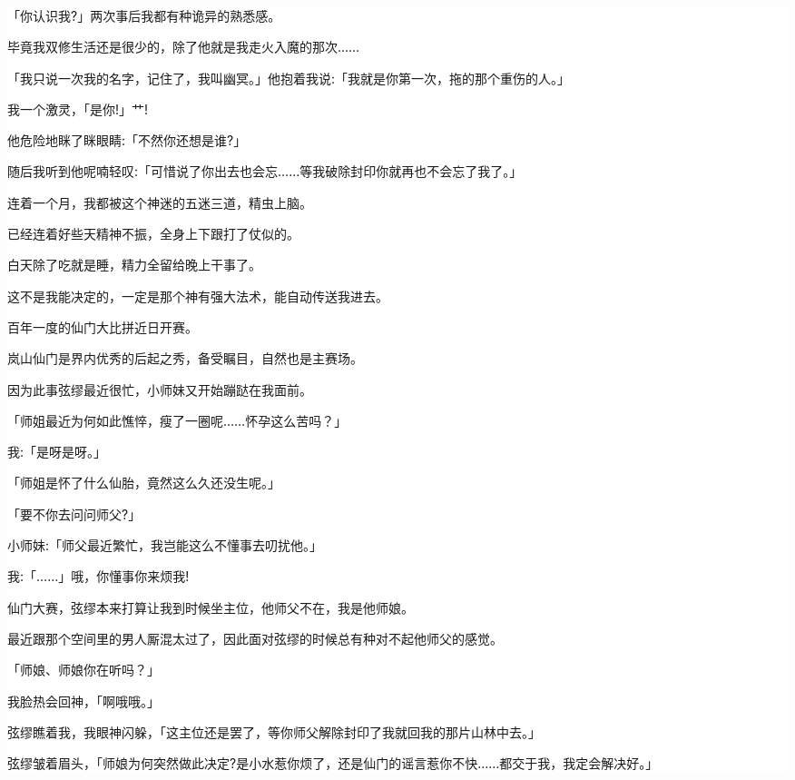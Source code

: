 「你认识我?」两次事后我都有种诡异的熟悉感。


毕竟我双修生活还是很少的，除了他就是我走火入魔的那次……


「我只说一次我的名字，记住了，我叫幽冥。」他抱着我说:「我就是你第一次，拖的那个重伤的人。」


我一个激灵，「是你!」艹!


他危险地眯了眯眼睛:「不然你还想是谁?」


随后我听到他呢喃轻叹:「可惜说了你出去也会忘……等我破除封印你就再也不会忘了我了。」


连着一个月，我都被这个神迷的五迷三道，精虫上脑。


已经连着好些天精神不振，全身上下跟打了仗似的。


白天除了吃就是睡，精力全留给晚上干事了。


这不是我能决定的，一定是那个神有强大法术，能自动传送我进去。


百年一度的仙门大比拼近日开赛。


岚山仙门是界内优秀的后起之秀，备受瞩目，自然也是主赛场。


因为此事弦缪最近很忙，小师妹又开始蹦跶在我面前。


「师姐最近为何如此憔悴，瘦了一圈呢……怀孕这么苦吗？」


我:「是呀是呀。」


「师姐是怀了什么仙胎，竟然这么久还没生呢。」


「要不你去问问师父?」


小师妹:「师父最近繁忙，我岂能这么不懂事去叨扰他。」


我:「……」哦，你懂事你来烦我!


仙门大赛，弦缪本来打算让我到时候坐主位，他师父不在，我是他师娘。


最近跟那个空间里的男人厮混太过了，因此面对弦缪的时候总有种对不起他师父的感觉。


「师娘、师娘你在听吗？」


我脸热会回神，「啊哦哦。」


弦缪瞧着我，我眼神闪躲，「这主位还是罢了，等你师父解除封印了我就回我的那片山林中去。」


弦缪皱着眉头，「师娘为何突然做此决定?是小水惹你烦了，还是仙门的谣言惹你不快……都交于我，我定会解决好。」
